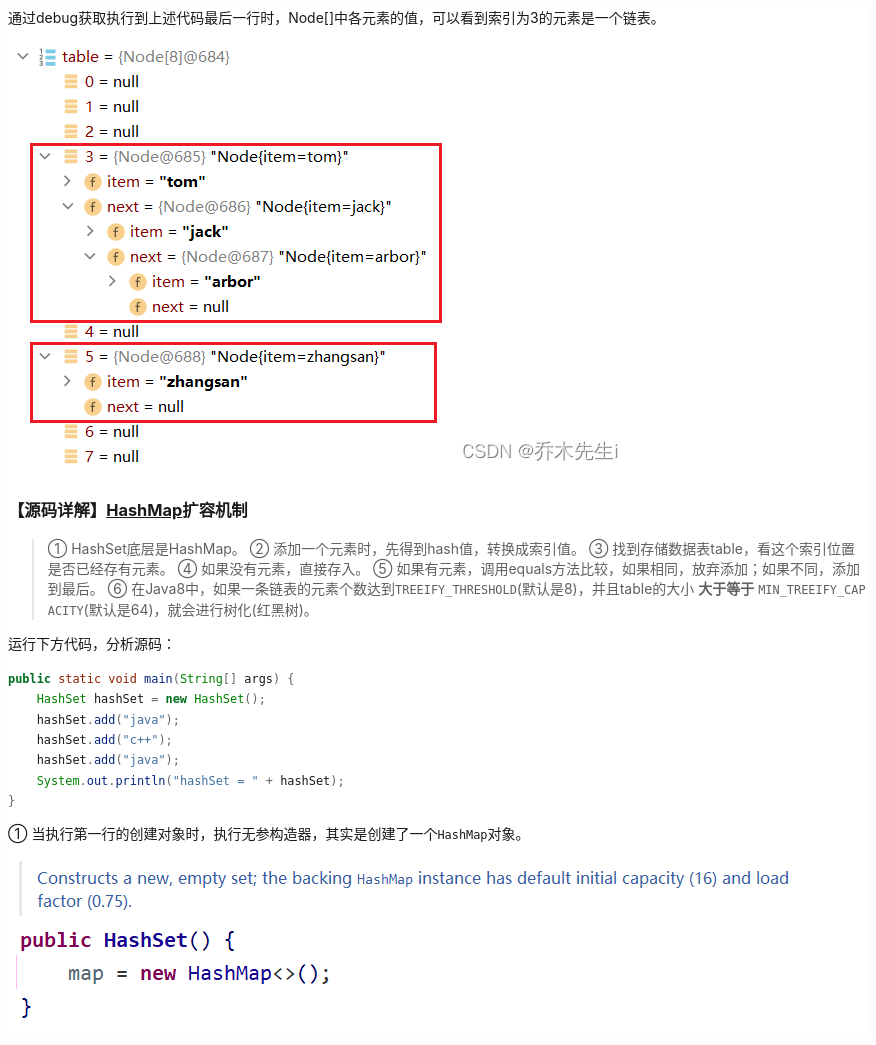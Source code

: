 通过debug获取执行到上述代码最后一行时，Node[]中各元素的值，可以看到索引为3的元素是一个链表。

![](assets/JavaSet/1d8fe7efced09e6e0c3742f5c09bf3e1_MD5.png)

### 【源码详解】[HashMap](JavaMap.md#HashMap)扩容机制

> ① HashSet底层是HashMap。
> ② 添加一个元素时，先得到hash值，转换成索引值。
> ③ 找到存储数据表table，看这个索引位置是否已经存有元素。
> ④ 如果没有元素，直接存入。
> ⑤ 如果有元素，调用equals方法比较，如果相同，放弃添加；如果不同，添加到最后。
> ⑥ 在Java8中，如果一条链表的元素个数达到`TREEIFY_THRESHOLD`(默认是8)，并且table的大小 **大于等于** `MIN_TREEIFY_CAPACITY`(默认是64)，就会进行树化(红黑树)。

运行下方代码，分析源码：
```java
public static void main(String[] args) {
    HashSet hashSet = new HashSet();
    hashSet.add("java");
    hashSet.add("c++");
    hashSet.add("java");
    System.out.println("hashSet = " + hashSet);
}
```

① 当执行第一行的创建对象时，执行无参构造器，其实是创建了一个`HashMap`对象。

![](assets/JavaSet/9aff42895c0c9eb761fdbf9b7f3dfbed_MD5.png)
